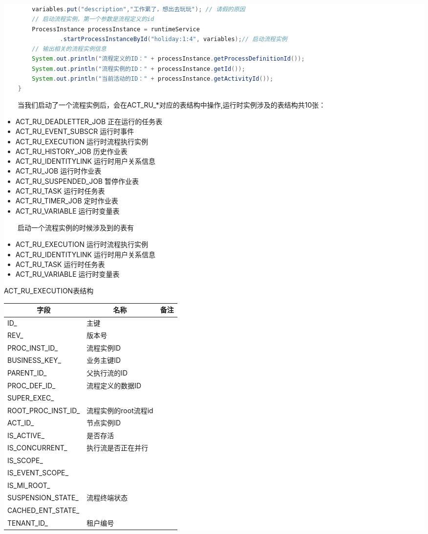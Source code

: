 ```java
        variables.put("description","工作累了，想出去玩玩"); // 请假的原因
        // 启动流程实例，第一个参数是流程定义的id
        ProcessInstance processInstance = runtimeService
                .startProcessInstanceById("holiday:1:4", variables);// 启动流程实例
        // 输出相关的流程实例信息
        System.out.println("流程定义的ID：" + processInstance.getProcessDefinitionId());
        System.out.println("流程实例的ID：" + processInstance.getId());
        System.out.println("当前活动的ID：" + processInstance.getActivityId());
    }
```

&emsp;&emsp;当我们启动了一个流程实例后，会在ACT_RU_*对应的表结构中操作,运行时实例涉及的表结构共10张：

* ACT_RU_DEADLETTER_JOB  正在运行的任务表 
* ACT_RU_EVENT_SUBSCR 运行时事件 
* ACT_RU_EXECUTION 运行时流程执行实例 
* ACT_RU_HISTORY_JOB  历史作业表 
* ACT_RU_IDENTITYLINK 运行时用户关系信息 
* ACT_RU_JOB 运行时作业表 
* ACT_RU_SUSPENDED_JOB 暂停作业表 
* ACT_RU_TASK  运行时任务表 
* ACT_RU_TIMER_JOB 定时作业表 
* ACT_RU_VARIABLE  运行时变量表



&emsp;&emsp;启动一个流程实例的时候涉及到的表有

* ACT_RU_EXECUTION 运行时流程执行实例 
* ACT_RU_IDENTITYLINK 运行时用户关系信息 
* ACT_RU_TASK  运行时任务表 
* ACT_RU_VARIABLE  运行时变量表



ACT_RU_EXECUTION表结构

| 字段                  | 名称                 | 备注 |
| --------------------- | -------------------- | ---- |
| ID_                   | 主键                 |      |
| REV_                  | 版本号               |      |
| PROC_INST_ID_         | 流程实例ID           |      |
| BUSINESS_KEY_         | 业务主键ID           |      |
| PARENT_ID_            | 父执行流的ID         |      |
| PROC_DEF_ID_          | 流程定义的数据ID     |      |
| SUPER_EXEC_           |                      |      |
| ROOT_PROC_INST_ID_    | 流程实例的root流程id |      |
| ACT_ID_               | 节点实例ID           |      |
| IS_ACTIVE_            | 是否存活             |      |
| IS_CONCURRENT_        | 执行流是否正在并行   |      |
| IS_SCOPE_             |                      |      |
| IS_EVENT_SCOPE_       |                      |      |
| IS_MI_ROOT_           |                      |      |
| SUSPENSION_STATE_     | 流程终端状态         |      |
| CACHED_ENT_STATE_     |                      |      |
| TENANT_ID_            | 租户编号             |      |